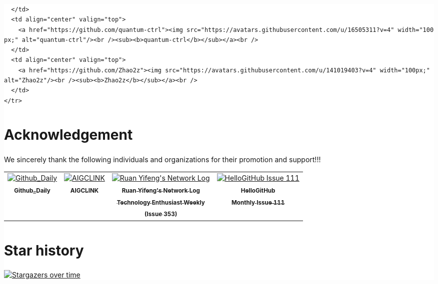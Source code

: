       </td>
      <td align="center" valign="top">
        <a href="https://github.com/quantum-ctrl"><img src="https://avatars.githubusercontent.com/u/16505311?v=4" width="100px;" alt="quantum-ctrl"/><br /><sub><b>quantum-ctrl</b></sub></a><br />
      </td>
      <td align="center" valign="top">
        <a href="https://github.com/Zhao2z"><img src="https://avatars.githubusercontent.com/u/141019403?v=4" width="100px;" alt="Zhao2z"/><br /><sub><b>Zhao2z</b></sub></a><br />
      </td>
    </tr>
  </tbody>
</table>

# Acknowledgement
We sincerely thank the following individuals and organizations for their promotion and support!!!
<table>
  <tbody>
    <tr>
      <td align="center" valign="top">
        <a href="https://x.com/GitHub_Daily/status/1930610556731318781"><img src="https://pbs.twimg.com/profile_images/1660876795347111937/EIo6fIr4_400x400.jpg" width="100px;" alt="Github_Daily"/><br /><sub><b>Github_Daily</b></sub></a><br />
      </td>
      <td align="center" valign="top">
        <a href="https://x.com/aigclink/status/1930897858963853746"><img src="https://pbs.twimg.com/profile_images/1729450995850027008/gllXr6bh_400x400.jpg" width="100px;" alt="AIGCLINK"/><br /><sub><b>AIGCLINK</b></sub></a><br />
      </td>
      <td align="center" valign="top">
        <a href="https://www.ruanyifeng.com/blog/2025/06/weekly-issue-353.html"><img src="https://avatars.githubusercontent.com/u/905434" width="100px;" alt="Ruan Yifeng's Network Log"/><br /><sub><b>Ruan Yifeng's Network Log <br> Technology Enthusiast Weekly <br> (Issue 353)</b></sub></a><br />
      </td>
      <td align="center" valign="top">
        <a href="https://hellogithub.com/periodical/volume/111"><img src="https://github.com/user-attachments/assets/eff6b6dd-0323-40c4-9db6-444a51bbc80a" width="100px;" alt="HelloGitHub Issue 111"/><br /><sub><b>HelloGitHub<br> Monthly Issue 111</b></sub></a><br />
      </td>
    </tr>
  </tbody>
</table>


# Star history

[![Stargazers over time](https://starchart.cc/dw-dengwei/daily-arXiv-ai-enhanced.svg?variant=adaptive)](https://starchart.cc/dw-dengwei/daily-arXiv-ai-enhanced)
